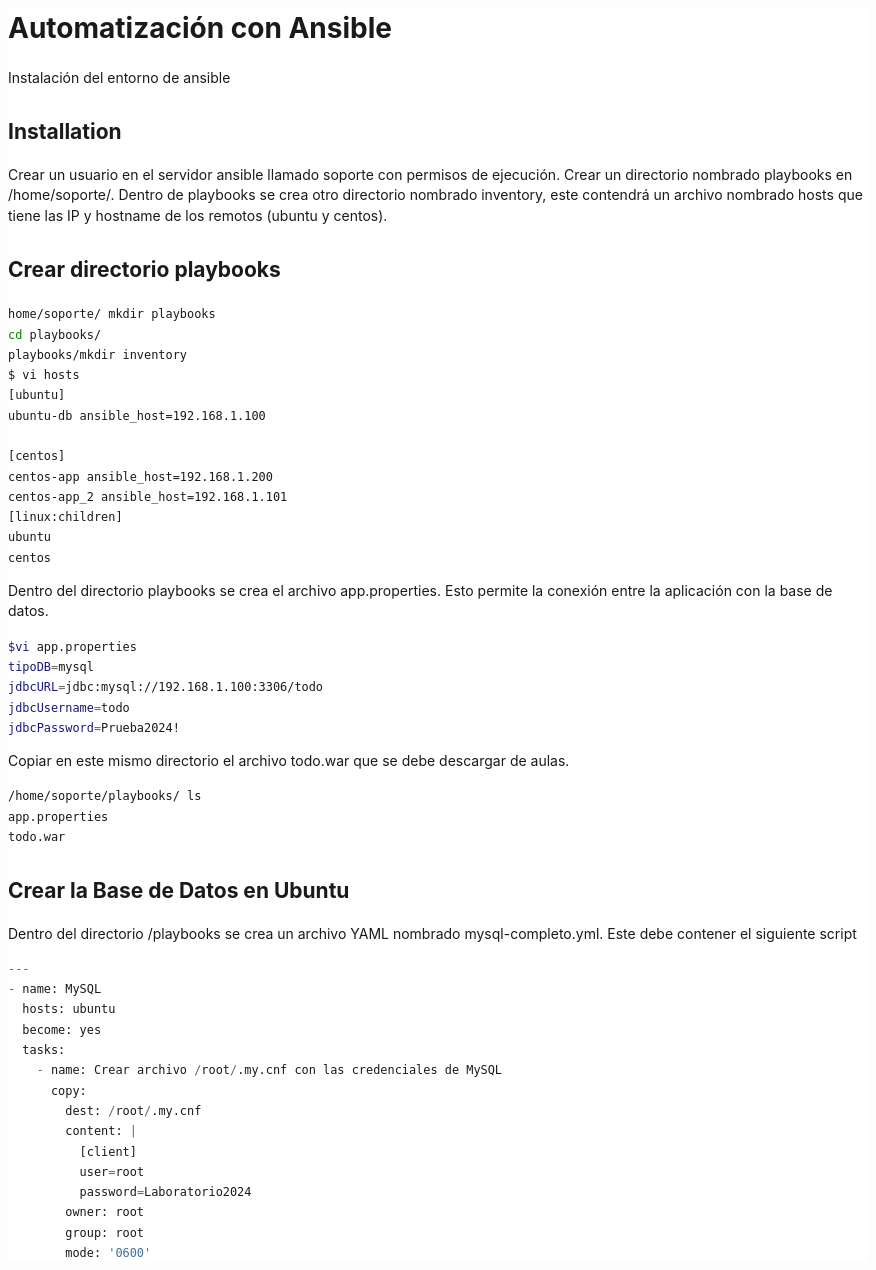 # Automatización con Ansible

Instalación del entorno de ansible

## Installation

Crear un usuario en el servidor ansible llamado soporte con permisos de ejecución. Crear un directorio nombrado playbooks en /home/soporte/.
Dentro de playbooks se crea otro directorio nombrado inventory, este contendrá un archivo nombrado hosts que tiene las IP y hostname de los remotos (ubuntu y centos).
## Crear directorio playbooks
```bash
home/soporte/ mkdir playbooks
cd playbooks/
playbooks/mkdir inventory
$ vi hosts
[ubuntu]
ubuntu-db ansible_host=192.168.1.100

[centos]
centos-app ansible_host=192.168.1.200
centos-app_2 ansible_host=192.168.1.101
[linux:children]
ubuntu
centos
```

Dentro del directorio playbooks se crea el archivo app.properties. 
Esto permite la conexión entre la aplicación con la base de datos. 
```bash
$vi app.properties
tipoDB=mysql
jdbcURL=jdbc:mysql://192.168.1.100:3306/todo
jdbcUsername=todo
jdbcPassword=Prueba2024!
```
Copiar en este mismo directorio el archivo todo.war que se debe descargar de aulas.

```bash
/home/soporte/playbooks/ ls
app.properties
todo.war
```
## Crear la Base de Datos en Ubuntu
Dentro del directorio /playbooks se crea un archivo YAML nombrado mysql-completo.yml. Este debe contener el siguiente script  

```python
---
- name: MySQL
  hosts: ubuntu
  become: yes
  tasks:
    - name: Crear archivo /root/.my.cnf con las credenciales de MySQL
      copy:
        dest: /root/.my.cnf
        content: |
          [client]
          user=root
          password=Laboratorio2024
        owner: root
        group: root
        mode: '0600'
```